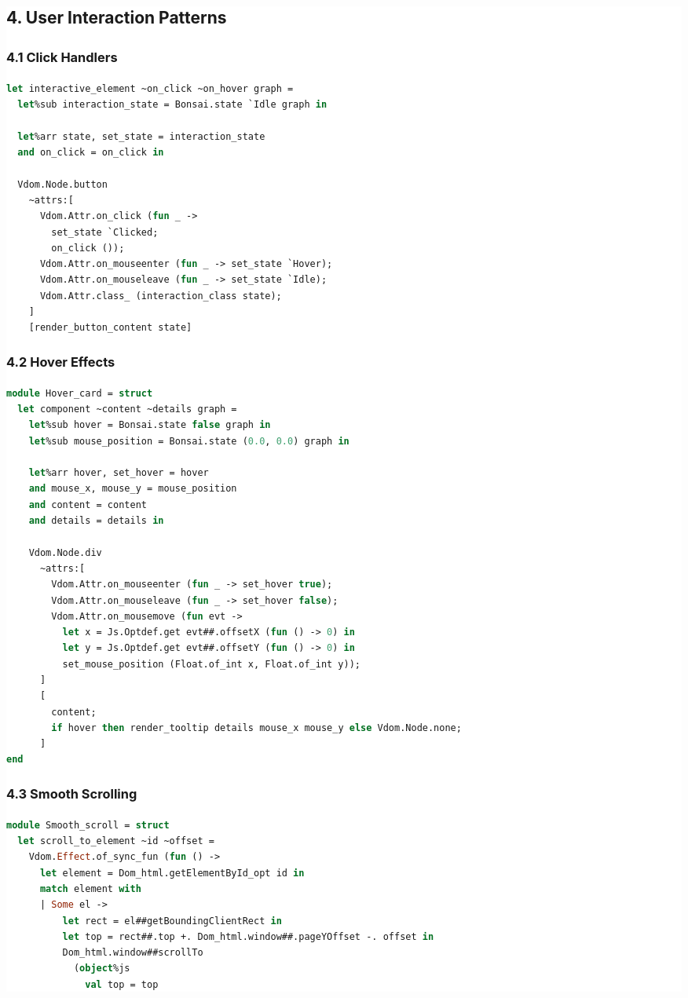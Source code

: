 ## 4. User Interaction Patterns

### 4.1 Click Handlers
```ocaml
let interactive_element ~on_click ~on_hover graph =
  let%sub interaction_state = Bonsai.state `Idle graph in
  
  let%arr state, set_state = interaction_state
  and on_click = on_click in
  
  Vdom.Node.button
    ~attrs:[
      Vdom.Attr.on_click (fun _ -> 
        set_state `Clicked;
        on_click ());
      Vdom.Attr.on_mouseenter (fun _ -> set_state `Hover);
      Vdom.Attr.on_mouseleave (fun _ -> set_state `Idle);
      Vdom.Attr.class_ (interaction_class state);
    ]
    [render_button_content state]
```

### 4.2 Hover Effects
```ocaml
module Hover_card = struct
  let component ~content ~details graph =
    let%sub hover = Bonsai.state false graph in
    let%sub mouse_position = Bonsai.state (0.0, 0.0) graph in
    
    let%arr hover, set_hover = hover
    and mouse_x, mouse_y = mouse_position
    and content = content
    and details = details in
    
    Vdom.Node.div
      ~attrs:[
        Vdom.Attr.on_mouseenter (fun _ -> set_hover true);
        Vdom.Attr.on_mouseleave (fun _ -> set_hover false);
        Vdom.Attr.on_mousemove (fun evt ->
          let x = Js.Optdef.get evt##.offsetX (fun () -> 0) in
          let y = Js.Optdef.get evt##.offsetY (fun () -> 0) in
          set_mouse_position (Float.of_int x, Float.of_int y));
      ]
      [
        content;
        if hover then render_tooltip details mouse_x mouse_y else Vdom.Node.none;
      ]
end
```

### 4.3 Smooth Scrolling
```ocaml
module Smooth_scroll = struct
  let scroll_to_element ~id ~offset =
    Vdom.Effect.of_sync_fun (fun () ->
      let element = Dom_html.getElementById_opt id in
      match element with
      | Some el ->
          let rect = el##getBoundingClientRect in
          let top = rect##.top +. Dom_html.window##.pageYOffset -. offset in
          Dom_html.window##scrollTo 
            (object%js
              val top = top
```